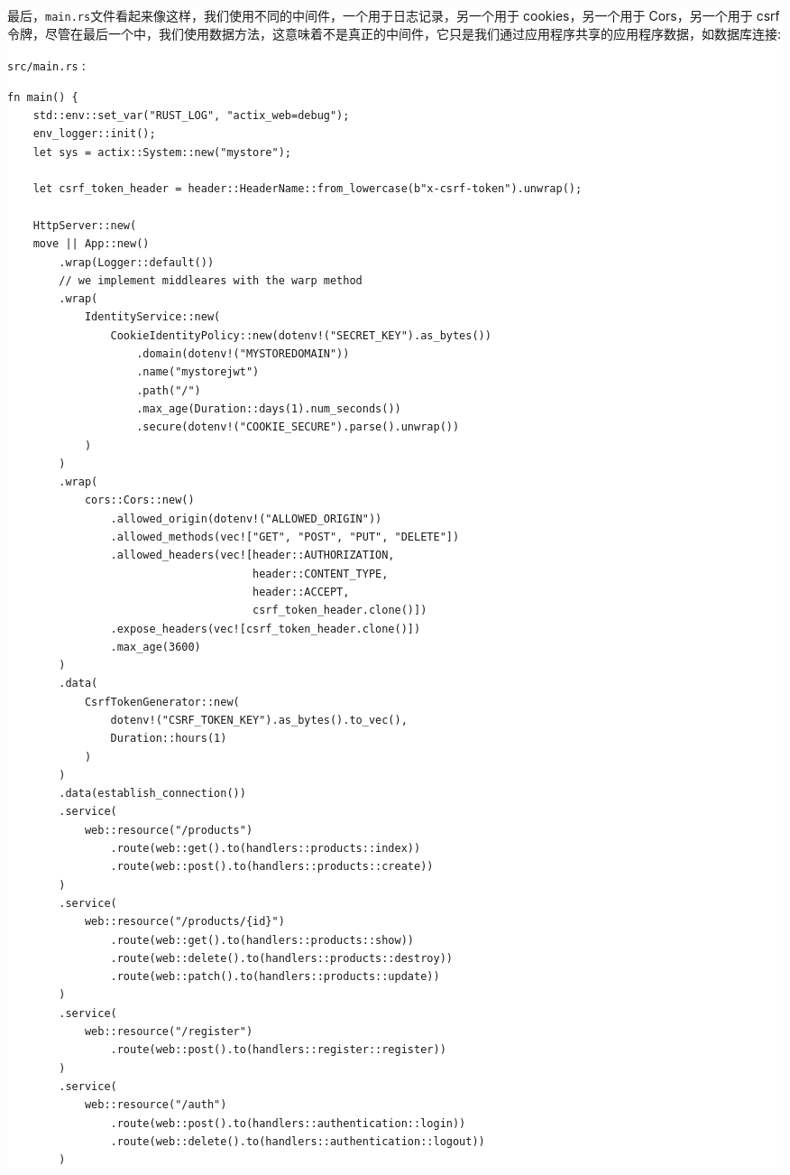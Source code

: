 最后，`main.rs`文件看起来像这样，我们使用不同的中间件，一个用于日志记录，另一个用于 cookies，另一个用于 Cors，另一个用于 csrf 令牌，尽管在最后一个中，我们使用数据方法，这意味着不是真正的中间件，它只是我们通过应用程序共享的应用程序数据，如数据库连接:

`src/main.rs` :

```
fn main() {
    std::env::set_var("RUST_LOG", "actix_web=debug");
    env_logger::init();
    let sys = actix::System::new("mystore");

    let csrf_token_header = header::HeaderName::from_lowercase(b"x-csrf-token").unwrap();

    HttpServer::new(
    move || App::new()
        .wrap(Logger::default())
        // we implement middleares with the warp method
        .wrap( 
            IdentityService::new(
                CookieIdentityPolicy::new(dotenv!("SECRET_KEY").as_bytes())
                    .domain(dotenv!("MYSTOREDOMAIN"))
                    .name("mystorejwt")
                    .path("/")
                    .max_age(Duration::days(1).num_seconds())
                    .secure(dotenv!("COOKIE_SECURE").parse().unwrap())
            )
        )
        .wrap(
            cors::Cors::new()
                .allowed_origin(dotenv!("ALLOWED_ORIGIN"))
                .allowed_methods(vec!["GET", "POST", "PUT", "DELETE"])
                .allowed_headers(vec![header::AUTHORIZATION,
                                      header::CONTENT_TYPE,
                                      header::ACCEPT,
                                      csrf_token_header.clone()])
                .expose_headers(vec![csrf_token_header.clone()])
                .max_age(3600)
        )
        .data(
            CsrfTokenGenerator::new(
                dotenv!("CSRF_TOKEN_KEY").as_bytes().to_vec(),
                Duration::hours(1)
            )
        )
        .data(establish_connection())
        .service(
            web::resource("/products")
                .route(web::get().to(handlers::products::index))
                .route(web::post().to(handlers::products::create))
        )
        .service(
            web::resource("/products/{id}")
                .route(web::get().to(handlers::products::show))
                .route(web::delete().to(handlers::products::destroy))
                .route(web::patch().to(handlers::products::update))
        )
        .service(
            web::resource("/register")
                .route(web::post().to(handlers::register::register))
        )
        .service(
            web::resource("/auth")
                .route(web::post().to(handlers::authentication::login))
                .route(web::delete().to(handlers::authentication::logout))
        )
```